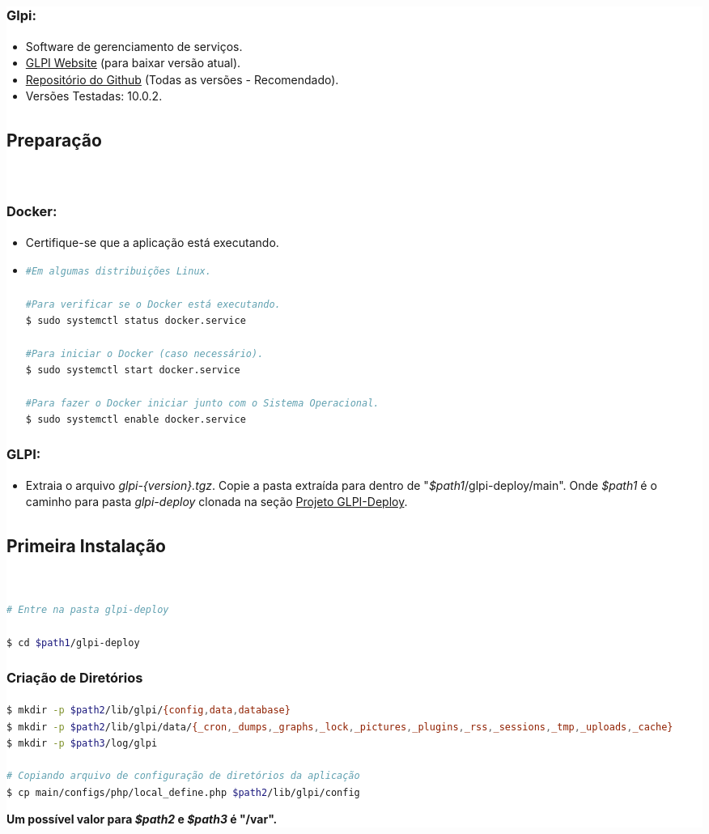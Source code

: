 ### Glpi:
  - Software de gerenciamento de serviços.
  - [GLPI Website](http://glpi-project.org/) (para baixar versão atual).
  - [Repositório do Github](https://github.com/glpi-project/glpi/releases ) (Todas as versões - Recomendado).
  - Versões Testadas: 10.0.2.

## Preparação
<br>

### Docker:
- Certifique-se que a aplicação está executando.
- ```bash
  #Em algumas distribuições Linux.

  #Para verificar se o Docker está executando.
  $ sudo systemctl status docker.service
  
  #Para iniciar o Docker (caso necessário).
  $ sudo systemctl start docker.service

  #Para fazer o Docker iniciar junto com o Sistema Operacional.
  $ sudo systemctl enable docker.service  
  ```

### GLPI:
- Extraia o arquivo *glpi-{version}.tgz*. Copie a pasta extraída para dentro de "*$path1*/glpi-deploy/main". Onde *\$path1* é o caminho para pasta *glpi-deploy* clonada na seção [Projeto GLPI-Deploy](####Projeto-GLPI-Deploy).

## Primeira Instalação
<br>

```bash
# Entre na pasta glpi-deploy

$ cd $path1/glpi-deploy
```

### Criação de Diretórios

```bash
$ mkdir -p $path2/lib/glpi/{config,data,database}
$ mkdir -p $path2/lib/glpi/data/{_cron,_dumps,_graphs,_lock,_pictures,_plugins,_rss,_sessions,_tmp,_uploads,_cache}
$ mkdir -p $path3/log/glpi

# Copiando arquivo de configuração de diretórios da aplicação
$ cp main/configs/php/local_define.php $path2/lib/glpi/config
```
**Um possível valor para *\$path2* e *\$path3* é "/var".**
